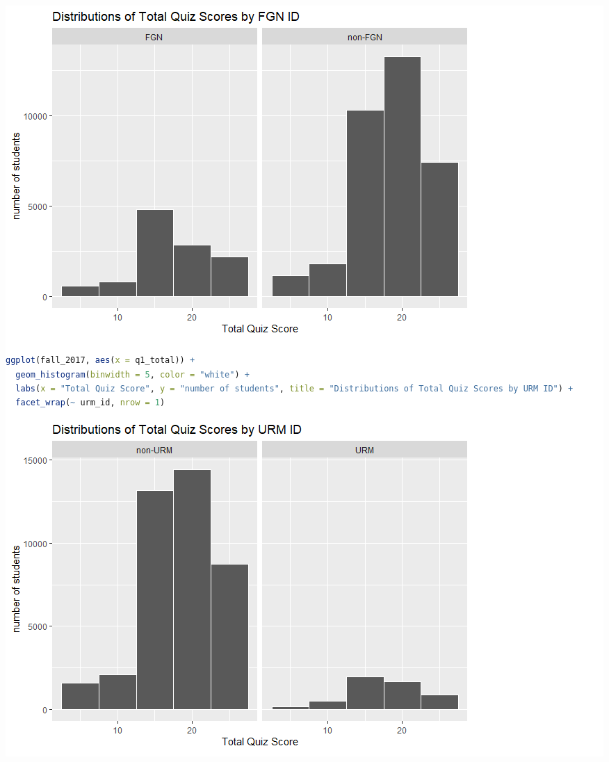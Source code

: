 ![](2s-data-practice-draft-1-jh_files/figure-html/unnamed-chunk-22-3.png)

```r
ggplot(fall_2017, aes(x = q1_total)) +
  geom_histogram(binwidth = 5, color = "white") +
  labs(x = "Total Quiz Score", y = "number of students", title = "Distributions of Total Quiz Scores by URM ID") +
  facet_wrap(~ urm_id, nrow = 1)
```

![](2s-data-practice-draft-1-jh_files/figure-html/unnamed-chunk-22-4.png)
